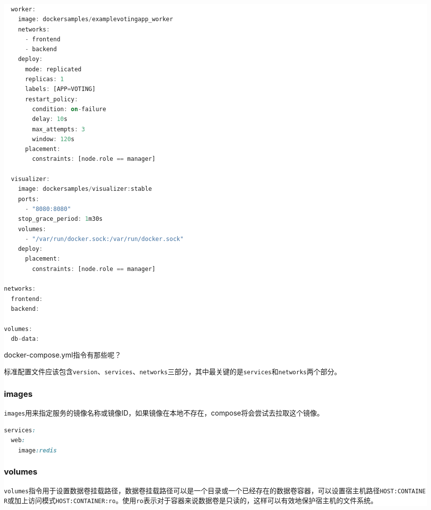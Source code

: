```dart
  worker:
    image: dockersamples/examplevotingapp_worker
    networks:
      - frontend
      - backend
    deploy:
      mode: replicated
      replicas: 1
      labels: [APP=VOTING]
      restart_policy:
        condition: on-failure
        delay: 10s
        max_attempts: 3
        window: 120s
      placement:
        constraints: [node.role == manager]

  visualizer:
    image: dockersamples/visualizer:stable
    ports:
      - "8080:8080"
    stop_grace_period: 1m30s
    volumes:
      - "/var/run/docker.sock:/var/run/docker.sock"
    deploy:
      placement:
        constraints: [node.role == manager]

networks:
  frontend:
  backend:

volumes:
  db-data:
```

docker-compose.yml指令有那些呢？

标准配置文件应该包含`version`、`services`、`networks`三部分，其中最关键的是`services`和`networks`两个部分。

### images

`images`用来指定服务的镜像名称或镜像ID，如果镜像在本地不存在，compose将会尝试去拉取这个镜像。

```css
services:
  web:
    image:redis
```

### volumes

`volumes`指令用于设置数据卷挂载路径，数据卷挂载路径可以是一个目录或一个已经存在的数据卷容器，可以设置宿主机路径`HOST:CONTAINER`或加上访问模式`HOST:CONTAINER:ro`。使用`ro`表示对于容器来说数据卷是只读的，这样可以有效地保护宿主机的文件系统。
